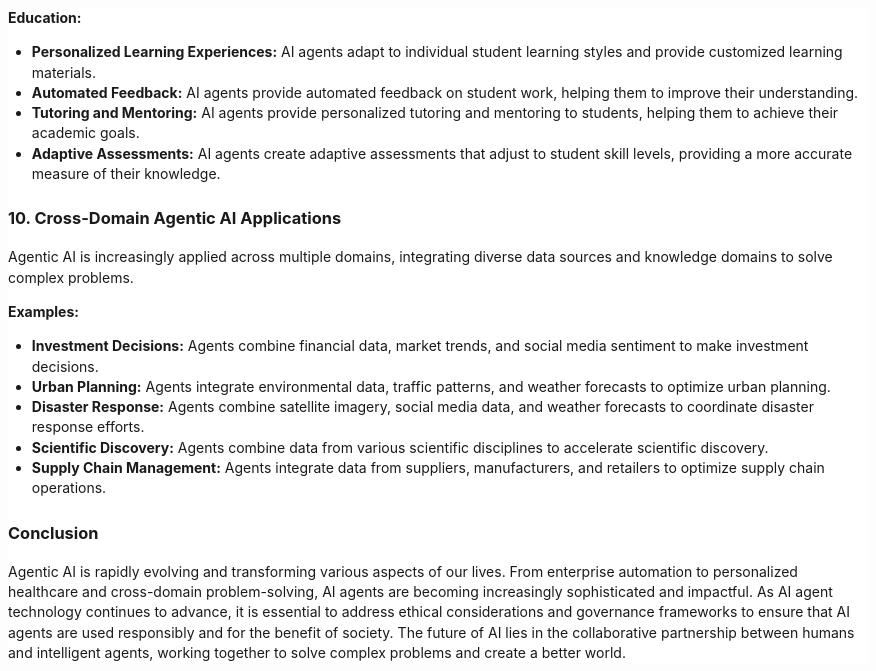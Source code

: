 **Education:**

*   **Personalized Learning Experiences:** AI agents adapt to individual student learning styles and provide customized learning materials.
*   **Automated Feedback:** AI agents provide automated feedback on student work, helping them to improve their understanding.
*   **Tutoring and Mentoring:** AI agents provide personalized tutoring and mentoring to students, helping them to achieve their academic goals.
*   **Adaptive Assessments:** AI agents create adaptive assessments that adjust to student skill levels, providing a more accurate measure of their knowledge.

### 10. Cross-Domain Agentic AI Applications

Agentic AI is increasingly applied across multiple domains, integrating diverse data sources and knowledge domains to solve complex problems.

**Examples:**

*   **Investment Decisions:** Agents combine financial data, market trends, and social media sentiment to make investment decisions.
*   **Urban Planning:** Agents integrate environmental data, traffic patterns, and weather forecasts to optimize urban planning.
*   **Disaster Response:** Agents combine satellite imagery, social media data, and weather forecasts to coordinate disaster response efforts.
*   **Scientific Discovery:** Agents combine data from various scientific disciplines to accelerate scientific discovery.
*   **Supply Chain Management:** Agents integrate data from suppliers, manufacturers, and retailers to optimize supply chain operations.

### Conclusion

Agentic AI is rapidly evolving and transforming various aspects of our lives. From enterprise automation to personalized healthcare and cross-domain problem-solving, AI agents are becoming increasingly sophisticated and impactful. As AI agent technology continues to advance, it is essential to address ethical considerations and governance frameworks to ensure that AI agents are used responsibly and for the benefit of society. The future of AI lies in the collaborative partnership between humans and intelligent agents, working together to solve complex problems and create a better world.